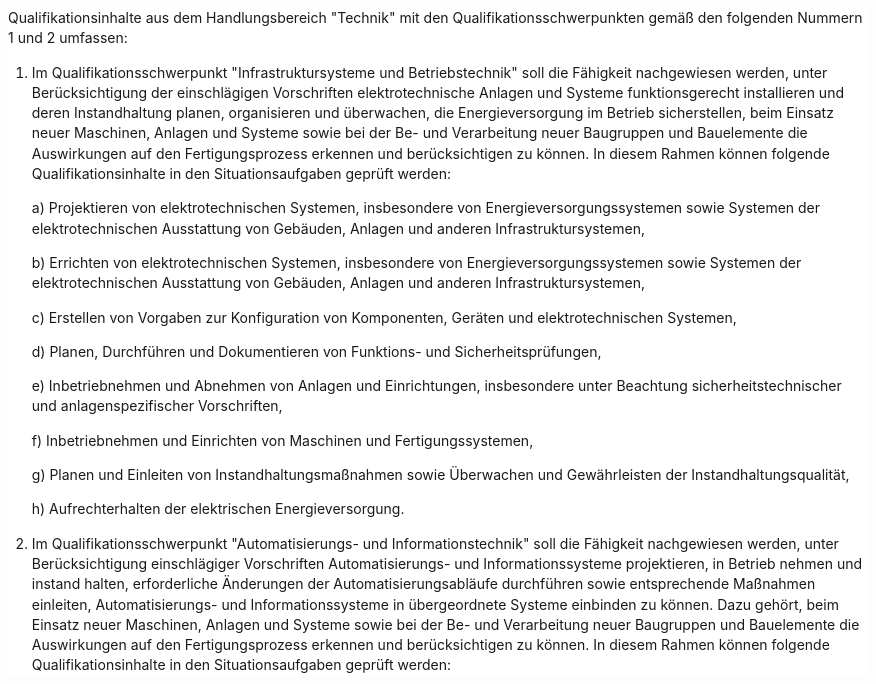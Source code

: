 Qualifikationsinhalte aus dem Handlungsbereich "Technik" mit den
Qualifikationsschwerpunkten gemäß den folgenden Nummern 1 und 2
umfassen:

1.  Im Qualifikationsschwerpunkt "Infrastruktursysteme und
    Betriebstechnik" soll die Fähigkeit nachgewiesen werden, unter
    Berücksichtigung der einschlägigen Vorschriften elektrotechnische
    Anlagen und Systeme funktionsgerecht installieren und deren
    Instandhaltung planen, organisieren und überwachen, die
    Energieversorgung im Betrieb sicherstellen, beim Einsatz neuer
    Maschinen, Anlagen und Systeme sowie bei der Be- und Verarbeitung
    neuer Baugruppen und Bauelemente die Auswirkungen auf den
    Fertigungsprozess erkennen und berücksichtigen zu können. In diesem
    Rahmen können folgende Qualifikationsinhalte in den Situationsaufgaben
    geprüft werden:

    a)  Projektieren von elektrotechnischen Systemen, insbesondere von
        Energieversorgungssystemen sowie Systemen der elektrotechnischen
        Ausstattung von Gebäuden, Anlagen und anderen Infrastruktursystemen,


    b)  Errichten von elektrotechnischen Systemen, insbesondere von
        Energieversorgungssystemen sowie Systemen der elektrotechnischen
        Ausstattung von Gebäuden, Anlagen und anderen Infrastruktursystemen,


    c)  Erstellen von Vorgaben zur Konfiguration von Komponenten, Geräten und
        elektrotechnischen Systemen,


    d)  Planen, Durchführen und Dokumentieren von Funktions- und
        Sicherheitsprüfungen,


    e)  Inbetriebnehmen und Abnehmen von Anlagen und Einrichtungen,
        insbesondere unter Beachtung sicherheitstechnischer und
        anlagenspezifischer Vorschriften,


    f)  Inbetriebnehmen und Einrichten von Maschinen und Fertigungssystemen,


    g)  Planen und Einleiten von Instandhaltungsmaßnahmen sowie Überwachen und
        Gewährleisten der Instandhaltungsqualität,


    h)  Aufrechterhalten der elektrischen Energieversorgung.





2.  Im Qualifikationsschwerpunkt "Automatisierungs- und
    Informationstechnik" soll die Fähigkeit nachgewiesen werden, unter
    Berücksichtigung einschlägiger Vorschriften Automatisierungs- und
    Informationssysteme projektieren, in Betrieb nehmen und instand
    halten, erforderliche Änderungen der Automatisierungsabläufe
    durchführen sowie entsprechende Maßnahmen einleiten, Automatisierungs-
    und Informationssysteme in übergeordnete Systeme einbinden zu können.
    Dazu gehört, beim Einsatz neuer Maschinen, Anlagen und Systeme sowie
    bei der Be- und Verarbeitung neuer Baugruppen und Bauelemente die
    Auswirkungen auf den Fertigungsprozess erkennen und berücksichtigen zu
    können. In diesem Rahmen können folgende Qualifikationsinhalte in den
    Situationsaufgaben geprüft werden:
